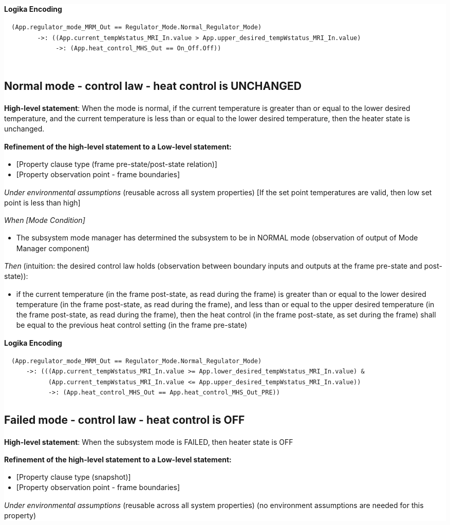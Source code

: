**Logika Encoding**
```
  (App.regulator_mode_MRM_Out == Regulator_Mode.Normal_Regulator_Mode)
         ->: ((App.current_tempWstatus_MRI_In.value > App.upper_desired_tempWstatus_MRI_In.value)
              ->: (App.heat_control_MHS_Out == On_Off.Off))
        
```

## Normal mode - control law - heat control is UNCHANGED

**High-level statement**: When the mode is normal, 
 if the current temperature is greater than or equal to the lower desired temperature, 
 and the current temperature is less than or equal to the lower desired temperature,
 then the heater state is unchanged.

**Refinement of the high-level statement to a Low-level statement:**
 * [Property clause type (frame pre-state/post-state relation)]
 * [Property observation point - frame boundaries]

*Under environmental assumptions* (reusable across all system properties)
[If the set point temperatures are valid, then low set point is less than high]

*When [Mode Condition]*
- The subsystem mode manager has determined the subsystem to be in NORMAL mode
  (observation of output of Mode Manager component)

*Then* (intuition: the desired control law holds (observation between boundary inputs and outputs
at the frame pre-state and post-state)): 
- if the current temperature (in the frame post-state, as read during the frame) is 
      greater than or equal to the lower desired temperature (in the frame post-state, as read during the frame), 
  and less than or equal to the upper desired temperature (in the frame post-state, as read during the frame),
  then the heat control (in the frame post-state, as set during the frame)
  shall be equal to the previous heat control setting (in the frame pre-state)


**Logika Encoding**
```
  (App.regulator_mode_MRM_Out == Regulator_Mode.Normal_Regulator_Mode)
      ->: (((App.current_tempWstatus_MRI_In.value >= App.lower_desired_tempWstatus_MRI_In.value) &
            (App.current_tempWstatus_MRI_In.value <= App.upper_desired_tempWstatus_MRI_In.value))
            ->: (App.heat_control_MHS_Out == App.heat_control_MHS_Out_PRE))
```

## Failed mode - control law - heat control is OFF

**High-level statement**: When the subsystem mode is FAILED,
then heater state is OFF

**Refinement of the high-level statement to a Low-level statement:**
* [Property clause type (snapshot)]
* [Property observation point - frame boundaries]

*Under environmental assumptions* (reusable across all system properties)
(no environment assumptions are needed for this property)
